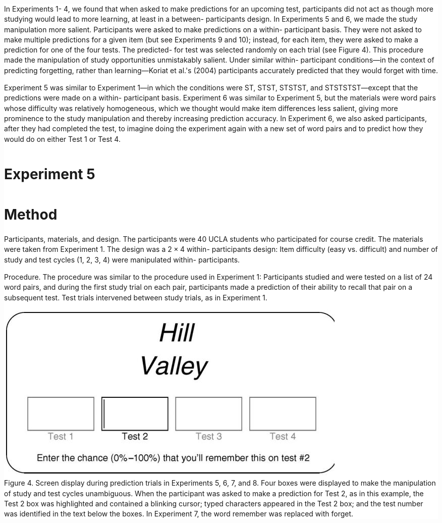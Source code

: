 In Experiments 1- 4, we found that when asked to make predictions for an upcoming test, participants did not act as though more studying would lead to more learning, at least in a between- participants design. In Experiments 5 and 6, we made the study manipulation more salient. Participants were asked to make predictions on a within- participant basis. They were not asked to make multiple predictions for a given item (but see Experiments 9 and 10); instead, for each item, they were asked to make a prediction for one of the four tests. The predicted- for test was selected randomly on each trial (see Figure 4). This procedure made the manipulation of study opportunities unmistakably salient. Under similar within- participant conditions—in the context of predicting forgetting, rather than learning—Koriat et al.'s (2004) participants accurately predicted that they would forget with time.

Experiment 5 was similar to Experiment 1—in which the conditions were ST, STST, STSTST, and STSTSTST—except that the predictions were made on a within- participant basis. Experiment 6 was similar to Experiment 5, but the materials were word pairs whose difficulty was relatively homogeneous, which we thought would make item differences less salient, giving more prominence to the study manipulation and thereby increasing prediction accuracy. In Experiment 6, we also asked participants, after they had completed the test, to imagine doing the experiment again with a new set of word pairs and to predict how they would do on either Test 1 or Test 4.

# Experiment 5

# Method

Participants, materials, and design. The participants were 40 UCLA students who participated for course credit. The materials were taken from Experiment 1. The design was a  $2 \times 4$  within- participants design: Item difficulty (easy vs. difficult) and number of study and test cycles (1, 2, 3, 4) were manipulated within- participants.

Procedure. The procedure was similar to the procedure used in Experiment 1: Participants studied and were tested on a list of 24 word pairs, and during the first study trial on each pair, participants made a prediction of their ability to recall that pair on a subsequent test. Test trials intervened between study trials, as in Experiment 1.

![](images/f63ead893511f6cf4857cc69047c17d1f173e86f27bf5d9e07a484de82264bfd.jpg)  
Figure 4. Screen display during prediction trials in Experiments 5, 6, 7, and 8. Four boxes were displayed to make the manipulation of study and test cycles unambiguous. When the participant was asked to make a prediction for Test 2, as in this example, the Test 2 box was highlighted and contained a blinking cursor; typed characters appeared in the Test 2 box; and the test number was identified in the text below the boxes. In Experiment 7, the word remember was replaced with forget.
